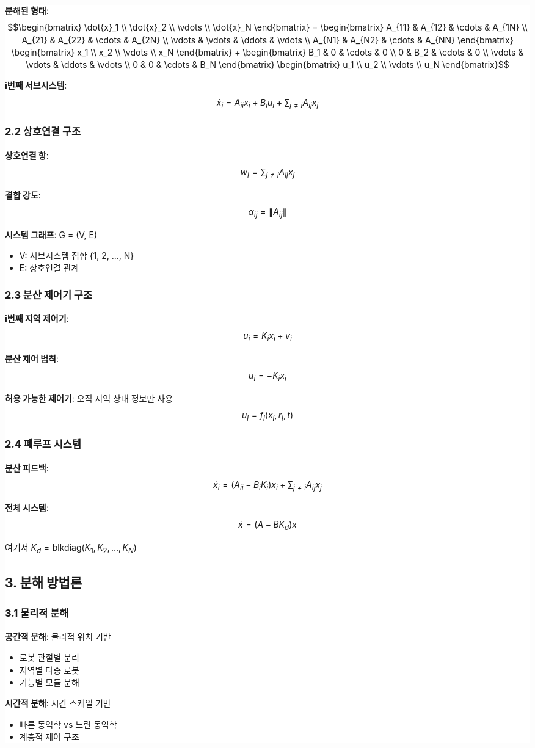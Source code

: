 **분해된 형태**:
$$\begin{bmatrix} \dot{x}_1 \\ \dot{x}_2 \\ \vdots \\ \dot{x}_N \end{bmatrix} = \begin{bmatrix} A_{11} & A_{12} & \cdots & A_{1N} \\ A_{21} & A_{22} & \cdots & A_{2N} \\ \vdots & \vdots & \ddots & \vdots \\ A_{N1} & A_{N2} & \cdots & A_{NN} \end{bmatrix} \begin{bmatrix} x_1 \\ x_2 \\ \vdots \\ x_N \end{bmatrix} + \begin{bmatrix} B_1 & 0 & \cdots & 0 \\ 0 & B_2 & \cdots & 0 \\ \vdots & \vdots & \ddots & \vdots \\ 0 & 0 & \cdots & B_N \end{bmatrix} \begin{bmatrix} u_1 \\ u_2 \\ \vdots \\ u_N \end{bmatrix}$$

**i번째 서브시스템**:
$$\dot{x}_i = A_{ii}x_i + B_i u_i + \sum_{j \neq i} A_{ij}x_j$$

### 2.2 상호연결 구조

**상호연결 항**:
$$w_i = \sum_{j \neq i} A_{ij}x_j$$

**결합 강도**:
$$\alpha_{ij} = \|A_{ij}\|$$

**시스템 그래프**: G = (V, E)
- V: 서브시스템 집합 {1, 2, ..., N}
- E: 상호연결 관계

### 2.3 분산 제어기 구조

**i번째 지역 제어기**:
$$u_i = K_i x_i + v_i$$

**분산 제어 법칙**:
$$u_i = -K_i x_i$$

**허용 가능한 제어기**: 오직 지역 상태 정보만 사용
$$u_i = f_i(x_i, r_i, t)$$

### 2.4 폐루프 시스템

**분산 피드백**:
$$\dot{x}_i = (A_{ii} - B_i K_i)x_i + \sum_{j \neq i} A_{ij}x_j$$

**전체 시스템**:
$$\dot{x} = (A - BK_d)x$$

여기서 $K_d = \text{blkdiag}(K_1, K_2, \ldots, K_N)$
## 3. 분해 방법론

### 3.1 물리적 분해

**공간적 분해**: 물리적 위치 기반
- 로봇 관절별 분리
- 지역별 다중 로봇
- 기능별 모듈 분해

**시간적 분해**: 시간 스케일 기반
- 빠른 동역학 vs 느린 동역학
- 계층적 제어 구조
